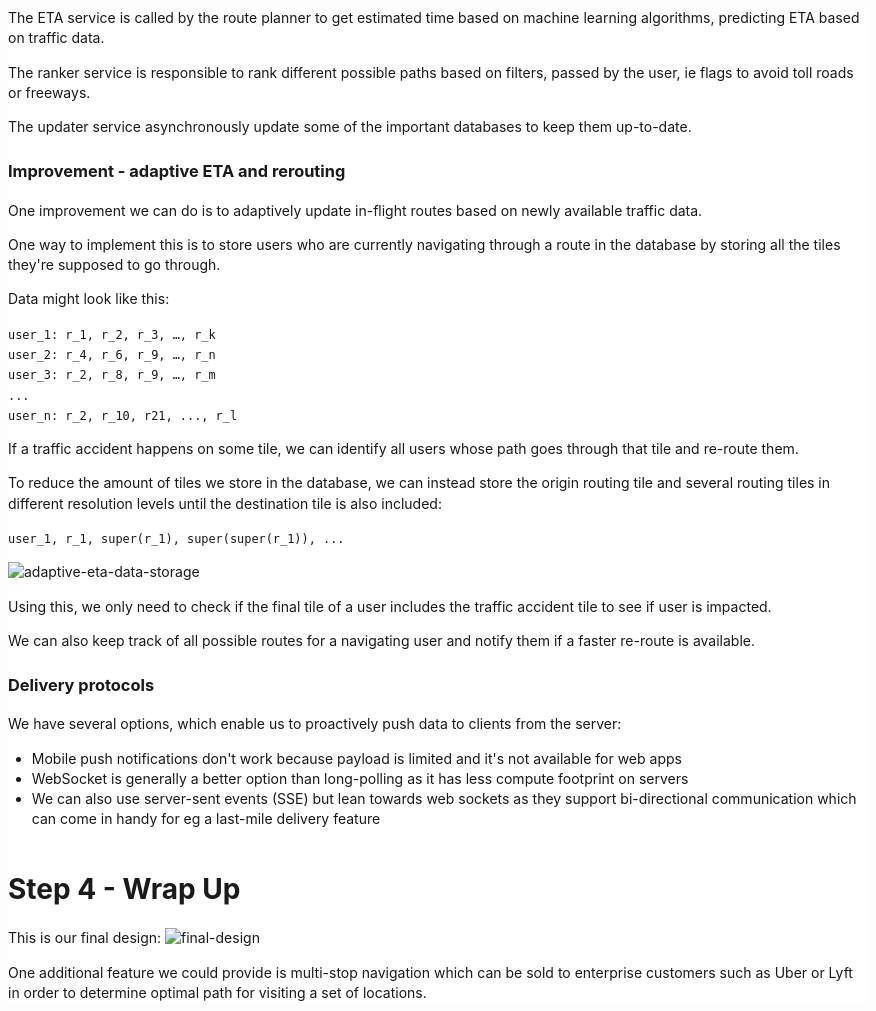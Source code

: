 The ETA service is called by the route planner to get estimated time based on machine learning algorithms, predicting ETA based on traffic data.

The ranker service is responsible to rank different possible paths based on filters, passed by the user, ie flags to avoid toll roads or freeways.

The updater service asynchronously update some of the important databases to keep them up-to-date.

### Improvement - adaptive ETA and rerouting
One improvement we can do is to adaptively update in-flight routes based on newly available traffic data.

One way to implement this is to store users who are currently navigating through a route in the database by storing all the tiles they're supposed to go through.

Data might look like this:
```
user_1: r_1, r_2, r_3, …, r_k
user_2: r_4, r_6, r_9, …, r_n
user_3: r_2, r_8, r_9, …, r_m
...
user_n: r_2, r_10, r21, ..., r_l
```

If a traffic accident happens on some tile, we can identify all users whose path goes through that tile and re-route them.

To reduce the amount of tiles we store in the database, we can instead store the origin routing tile and several routing tiles in different resolution levels until the destination tile is also included:
```
user_1, r_1, super(r_1), super(super(r_1)), ...
```

![adaptive-eta-data-storage](../images/adaptive-eta-data-storage.png)

Using this, we only need to check if the final tile of a user includes the traffic accident tile to see if user is impacted.

We can also keep track of all possible routes for a navigating user and notify them if a faster re-route is available.

### Delivery protocols
We have several options, which enable us to proactively push data to clients from the server:
 * Mobile push notifications don't work because payload is limited and it's not available for web apps
 * WebSocket is generally a better option than long-polling as it has less compute footprint on servers
 * We can also use server-sent events (SSE) but lean towards web sockets as they support bi-directional communication which can come in handy for eg a last-mile delivery feature

# Step 4 - Wrap Up
This is our final design:
![final-design](../images/final-design.png)

One additional feature we could provide is multi-stop navigation which can be sold to enterprise customers such as Uber or Lyft in order to determine optimal path for visiting a set of locations.
